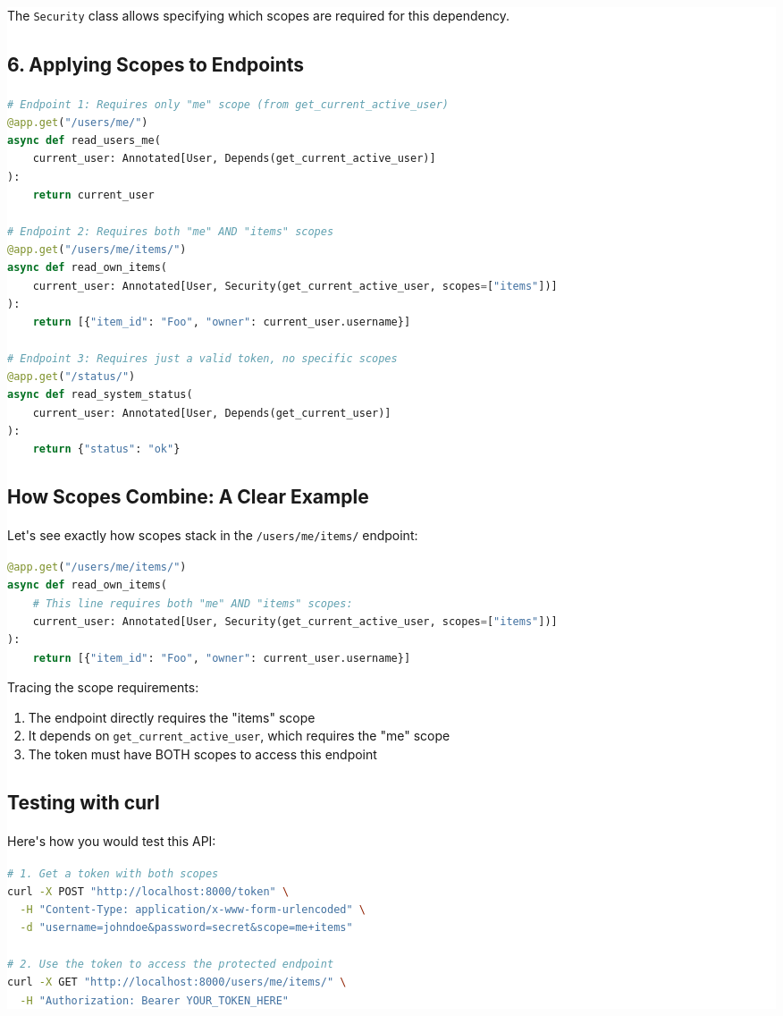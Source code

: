 The `Security` class allows specifying which scopes are required for this dependency.

## 6. Applying Scopes to Endpoints

```python
# Endpoint 1: Requires only "me" scope (from get_current_active_user)
@app.get("/users/me/")
async def read_users_me(
    current_user: Annotated[User, Depends(get_current_active_user)]
):
    return current_user

# Endpoint 2: Requires both "me" AND "items" scopes
@app.get("/users/me/items/")
async def read_own_items(
    current_user: Annotated[User, Security(get_current_active_user, scopes=["items"])]
):
    return [{"item_id": "Foo", "owner": current_user.username}]

# Endpoint 3: Requires just a valid token, no specific scopes
@app.get("/status/")
async def read_system_status(
    current_user: Annotated[User, Depends(get_current_user)]
):
    return {"status": "ok"}
```

## How Scopes Combine: A Clear Example

Let's see exactly how scopes stack in the `/users/me/items/` endpoint:

```python
@app.get("/users/me/items/")
async def read_own_items(
    # This line requires both "me" AND "items" scopes:
    current_user: Annotated[User, Security(get_current_active_user, scopes=["items"])]
):
    return [{"item_id": "Foo", "owner": current_user.username}]
```

Tracing the scope requirements:
1. The endpoint directly requires the "items" scope
2. It depends on `get_current_active_user`, which requires the "me" scope
3. The token must have BOTH scopes to access this endpoint

## Testing with curl

Here's how you would test this API:

```bash
# 1. Get a token with both scopes
curl -X POST "http://localhost:8000/token" \
  -H "Content-Type: application/x-www-form-urlencoded" \
  -d "username=johndoe&password=secret&scope=me+items"

# 2. Use the token to access the protected endpoint
curl -X GET "http://localhost:8000/users/me/items/" \
  -H "Authorization: Bearer YOUR_TOKEN_HERE"
```
